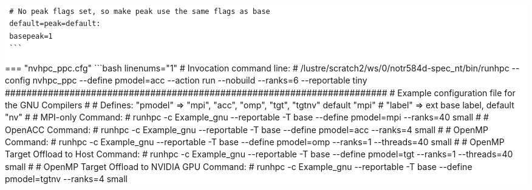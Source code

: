      # No peak flags set, so make peak use the same flags as base
     default=peak=default:
     basepeak=1
     ```

=== "nvhpc_ppc.cfg"
     ```bash linenums="1"
     # Invocation command line:
     # /lustre/scratch2/ws/0/notr584d-spec_nt/bin/runhpc --config nvhpc_ppc --define pmodel=acc --action run --nobuild --ranks=6 --reportable tiny
     #######################################################################
     # Example configuration file for the GNU Compilers
     #
     # Defines: "pmodel" => "mpi", "acc", "omp", "tgt", "tgtnv"  default "mpi"
     #          "label" => ext base label, default "nv"
     #
     # MPI-only Command:
     # runhpc -c Example_gnu --reportable -T base --define pmodel=mpi --ranks=40 small
     #
     # OpenACC Command:
     # runhpc -c Example_gnu --reportable -T base --define pmodel=acc --ranks=4  small
     #
     # OpenMP Command:
     # runhpc -c Example_gnu --reportable -T base --define pmodel=omp --ranks=1 --threads=40 small
     #
     # OpenMP Target Offload to Host Command:
     # runhpc -c Example_gnu --reportable -T base --define pmodel=tgt --ranks=1 --threads=40 small
     #
     # OpenMP Target Offload to NVIDIA GPU Command:
     # runhpc -c Example_gnu --reportable -T base --define pmodel=tgtnv --ranks=4  small